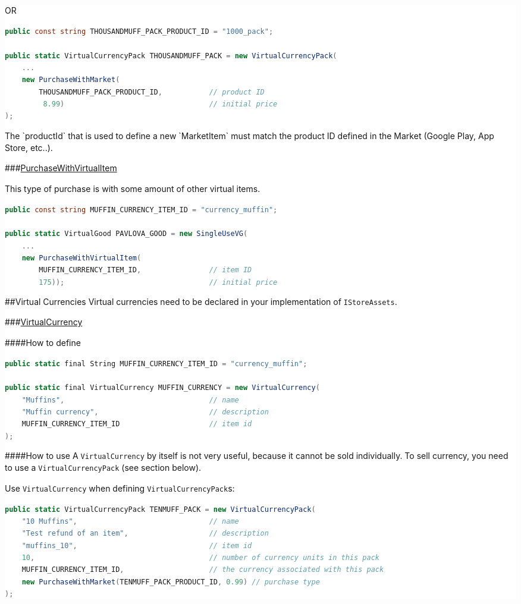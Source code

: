 OR

```  cs
public const string THOUSANDMUFF_PACK_PRODUCT_ID = "1000_pack";

public static VirtualCurrencyPack THOUSANDMUFF_PACK = new VirtualCurrencyPack(
    ...
    new PurchaseWithMarket(
        THOUSANDMUFF_PACK_PRODUCT_ID,           // product ID
         8.99)                                  // initial price
);
```

<div class="info-box">The `productId` that is used to define a new `MarketItem` must match the product ID defined in the Market (Google Play, App Store, etc..).</div>

###[PurchaseWithVirtualItem](https://github.com/soomla/unity3d-store/blob/master/Soomla/Assets/Plugins/Soomla/Store/purchaseTypes/PurchaseWithVirtualItem.cs)

This type of purchase is with some amount of other virtual items.

```  cs
public const string MUFFIN_CURRENCY_ITEM_ID = "currency_muffin";

public static VirtualGood PAVLOVA_GOOD = new SingleUseVG(
    ...
    new PurchaseWithVirtualItem(
        MUFFIN_CURRENCY_ITEM_ID,                // item ID
        175));                                  // initial price
```

##Virtual Currencies
Virtual currencies need to be declared in your implementation of `IStoreAssets`.

###[VirtualCurrency](https://github.com/soomla/unity3d-store/blob/master/Soomla/Assets/Plugins/Soomla/Store/domain/virtualCurrencies/VirtualCurrency.cs)

####How to define

``` cs
public static final String MUFFIN_CURRENCY_ITEM_ID = "currency_muffin";

public static final VirtualCurrency MUFFIN_CURRENCY = new VirtualCurrency(
    "Muffins",                                  // name
    "Muffin currency",                          // description
    MUFFIN_CURRENCY_ITEM_ID                     // item id
);
```

####How to use
A `VirtualCurrency` by itself is not very useful, because it cannot be sold individually. To sell currency, you need to use a `VirtualCurrencyPack` (see section below).

Use `VirtualCurrency` when defining `VirtualCurrencyPack`s:

``` cs
public static VirtualCurrencyPack TENMUFF_PACK = new VirtualCurrencyPack(
    "10 Muffins",                               // name
    "Test refund of an item",                   // description
    "muffins_10",                               // item id
    10,											// number of currency units in this pack
    MUFFIN_CURRENCY_ITEM_ID,                    // the currency associated with this pack
    new PurchaseWithMarket(TENMUFF_PACK_PRODUCT_ID, 0.99) // purchase type
);
```
